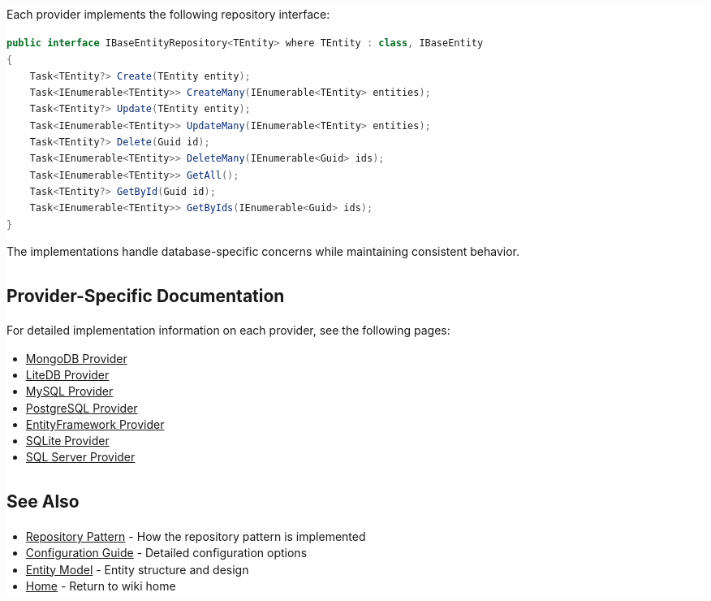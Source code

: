 Each provider implements the following repository interface:

```csharp
public interface IBaseEntityRepository<TEntity> where TEntity : class, IBaseEntity
{
    Task<TEntity?> Create(TEntity entity);
    Task<IEnumerable<TEntity>> CreateMany(IEnumerable<TEntity> entities);
    Task<TEntity?> Update(TEntity entity);
    Task<IEnumerable<TEntity>> UpdateMany(IEnumerable<TEntity> entities);
    Task<TEntity?> Delete(Guid id);
    Task<IEnumerable<TEntity>> DeleteMany(IEnumerable<Guid> ids);
    Task<IEnumerable<TEntity>> GetAll();
    Task<TEntity?> GetById(Guid id);
    Task<IEnumerable<TEntity>> GetByIds(IEnumerable<Guid> ids);
}
```

The implementations handle database-specific concerns while maintaining consistent behavior.

## Provider-Specific Documentation

For detailed implementation information on each provider, see the following pages:

- [MongoDB Provider](./MongoDB-Provider.md)
- [LiteDB Provider](./LiteDB-Provider.md)
- [MySQL Provider](./MySQL-Provider.md)
- [PostgreSQL Provider](./PostgreSQL-Provider.md)
- [EntityFramework Provider](./EntityFramework-Provider.md)
- [SQLite Provider](./SQLite-Provider.md)
- [SQL Server Provider](./SQL-Server-Provider.md)

## See Also

- [Repository Pattern](./Repository-Pattern.md) - How the repository pattern is implemented
- [Configuration Guide](./Configuration-Guide.md) - Detailed configuration options
- [Entity Model](./Entity-Model.md) - Entity structure and design
- [Home](./Home.md) - Return to wiki home
